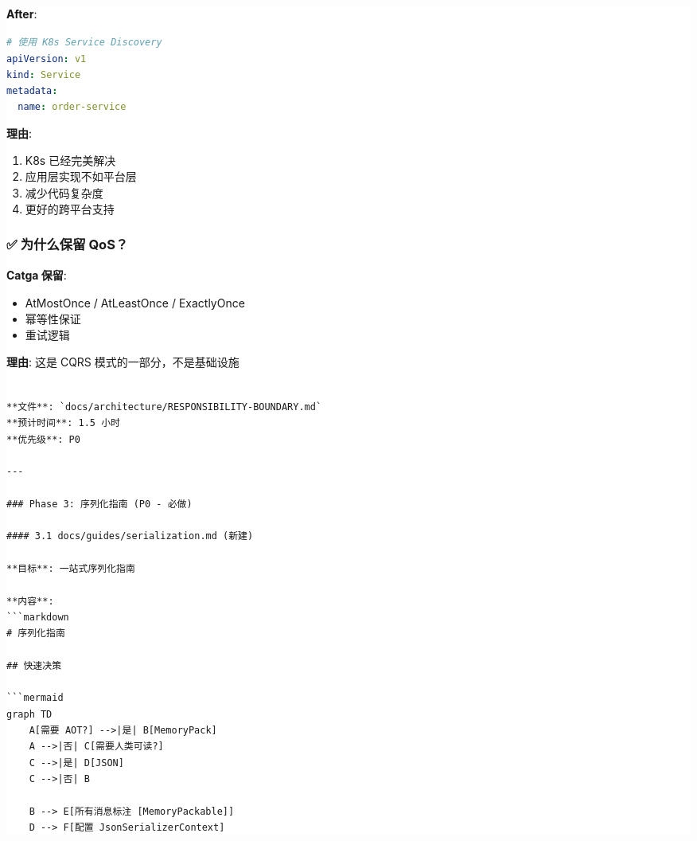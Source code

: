 **After**:
```yaml
# 使用 K8s Service Discovery
apiVersion: v1
kind: Service
metadata:
  name: order-service
```

**理由**:
1. K8s 已经完美解决
2. 应用层实现不如平台层
3. 减少代码复杂度
4. 更好的跨平台支持

### ✅ 为什么保留 QoS？

**Catga 保留**:
- AtMostOnce / AtLeastOnce / ExactlyOnce
- 幂等性保证
- 重试逻辑

**理由**: 这是 CQRS 模式的一部分，不是基础设施
```

**文件**: `docs/architecture/RESPONSIBILITY-BOUNDARY.md`
**预计时间**: 1.5 小时
**优先级**: P0

---

### Phase 3: 序列化指南 (P0 - 必做)

#### 3.1 docs/guides/serialization.md (新建)

**目标**: 一站式序列化指南

**内容**:
```markdown
# 序列化指南

## 快速决策

```mermaid
graph TD
    A[需要 AOT?] -->|是| B[MemoryPack]
    A -->|否| C[需要人类可读?]
    C -->|是| D[JSON]
    C -->|否| B

    B --> E[所有消息标注 [MemoryPackable]]
    D --> F[配置 JsonSerializerContext]
```
